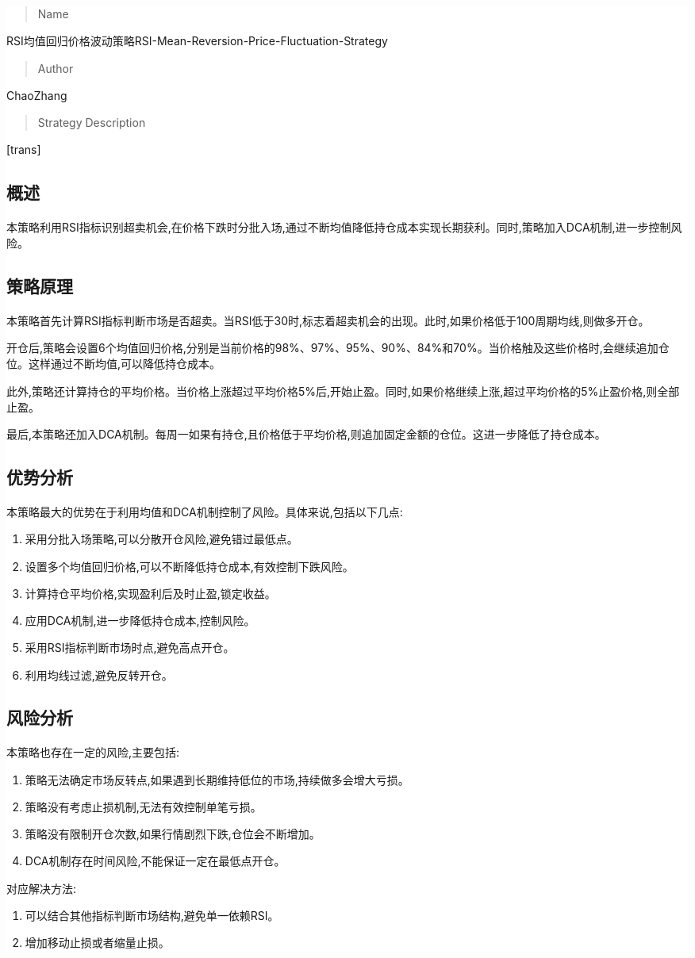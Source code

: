 
> Name

RSI均值回归价格波动策略RSI-Mean-Reversion-Price-Fluctuation-Strategy

> Author

ChaoZhang

> Strategy Description

[trans]

## 概述

本策略利用RSI指标识别超卖机会,在价格下跌时分批入场,通过不断均值降低持仓成本实现长期获利。同时,策略加入DCA机制,进一步控制风险。

## 策略原理

本策略首先计算RSI指标判断市场是否超卖。当RSI低于30时,标志着超卖机会的出现。此时,如果价格低于100周期均线,则做多开仓。

开仓后,策略会设置6个均值回归价格,分别是当前价格的98%、97%、95%、90%、84%和70%。当价格触及这些价格时,会继续追加仓位。这样通过不断均值,可以降低持仓成本。

此外,策略还计算持仓的平均价格。当价格上涨超过平均价格5%后,开始止盈。同时,如果价格继续上涨,超过平均价格的5%止盈价格,则全部止盈。

最后,本策略还加入DCA机制。每周一如果有持仓,且价格低于平均价格,则追加固定金额的仓位。这进一步降低了持仓成本。

## 优势分析

本策略最大的优势在于利用均值和DCA机制控制了风险。具体来说,包括以下几点:

1. 采用分批入场策略,可以分散开仓风险,避免错过最低点。

2. 设置多个均值回归价格,可以不断降低持仓成本,有效控制下跌风险。

3. 计算持仓平均价格,实现盈利后及时止盈,锁定收益。

4. 应用DCA机制,进一步降低持仓成本,控制风险。

5. 采用RSI指标判断市场时点,避免高点开仓。

6. 利用均线过滤,避免反转开仓。

## 风险分析

本策略也存在一定的风险,主要包括:

1. 策略无法确定市场反转点,如果遇到长期维持低位的市场,持续做多会增大亏损。

2. 策略没有考虑止损机制,无法有效控制单笔亏损。

3. 策略没有限制开仓次数,如果行情剧烈下跌,仓位会不断增加。

4. DCA机制存在时间风险,不能保证一定在最低点开仓。

对应解决方法:

1. 可以结合其他指标判断市场结构,避免单一依赖RSI。

2. 增加移动止损或者缩量止损。
